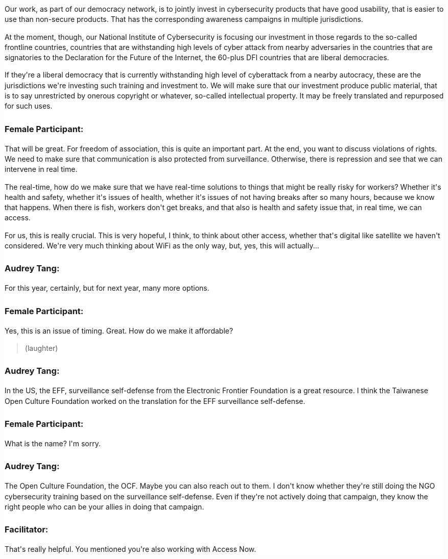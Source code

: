 Our work, as part of our democracy network, is to jointly invest in cybersecurity products that have good usability, that is easier to use than non-secure products. That has the corresponding awareness campaigns in multiple jurisdictions.

At the moment, though, our National Institute of Cybersecurity is focusing our investment in those regards to the so-called frontline countries, countries that are withstanding high levels of cyber attack from nearby adversaries in the countries that are signatories to the Declaration for the Future of the Internet, the 60-plus DFI countries that are liberal democracies.

If they're a liberal democracy that is currently withstanding high level of cyberattack from a nearby autocracy, these are the jurisdictions we're investing such training and investment to. We will make sure that our investment produce public material, that is to say unrestricted by onerous copyright or whatever, so-called intellectual property. It may be freely translated and repurposed for such uses.

### Female Participant:
That will be great. For freedom of association, this is quite an important part. At the end, you want to discuss violations of rights. We need to make sure that communication is also protected from surveillance. Otherwise, there is repression and see that we can intervene in real time.

The real-time, how do we make sure that we have real-time solutions to things that might be really risky for workers? Whether it's health and safety, whether it's issues of health, whether it's issues of not having breaks after so many hours, because we know that happens. When there is fish, workers don't get breaks, and that also is health and safety issue that, in real time, we can access.

For us, this is really crucial. This is very hopeful, I think, to think about other access, whether that's digital like satellite we haven't considered. We're very much thinking about WiFi as the only way, but, yes, this will actually...

### Audrey Tang:
For this year, certainly, but for next year, many more options.

### Female Participant:
Yes, this is an issue of timing. Great. How do we make it affordable?

> (laughter)

### Audrey Tang:
In the US, the EFF, surveillance self-defense from the Electronic Frontier Foundation is a great resource. I think the Taiwanese Open Culture Foundation worked on the translation for the EFF surveillance self-defense.

### Female Participant:
What is the name? I'm sorry.

### Audrey Tang:
The Open Culture Foundation, the OCF. Maybe you can also reach out to them. I don't know whether they're still doing the NGO cybersecurity training based on the surveillance self-defense. Even if they're not actively doing that campaign, they know the right people who can be your allies in doing that campaign.

### Facilitator:
That's really helpful. You mentioned you're also working with Access Now.
